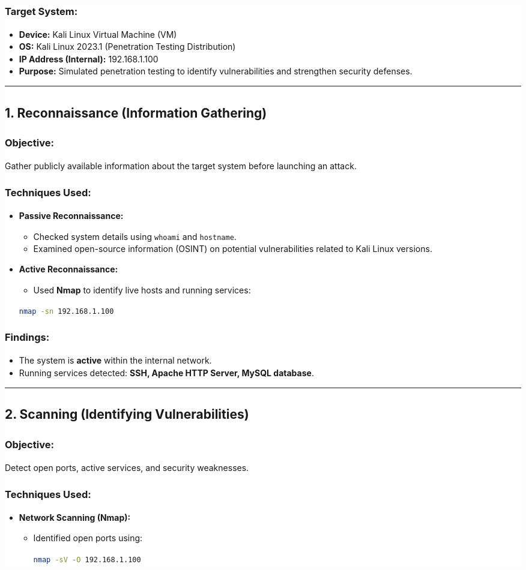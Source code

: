 ### **Target System:**

- **Device:** Kali Linux Virtual Machine (VM)
- **OS:** Kali Linux 2023.1 (Penetration Testing Distribution)
- **IP Address (Internal):** 192.168.1.100
- **Purpose:** Simulated penetration testing to identify vulnerabilities and strengthen security defenses.

---

## **1. Reconnaissance (Information Gathering)**

### **Objective:**

Gather publicly available information about the target system before launching an attack.

### **Techniques Used:**

- **Passive Reconnaissance:**
    
    - Checked system details using `whoami` and `hostname`.
    - Examined open-source information (OSINT) on potential vulnerabilities related to Kali Linux versions.
- **Active Reconnaissance:**
    
    - Used **Nmap** to identify live hosts and running services:
    
    ```bash
    nmap -sn 192.168.1.100
    ```
    

### **Findings:**

- The system is **active** within the internal network.
- Running services detected: **SSH, Apache HTTP Server, MySQL database**.

---

## **2. Scanning (Identifying Vulnerabilities)**

### **Objective:**

Detect open ports, active services, and security weaknesses.

### **Techniques Used:**

- **Network Scanning (Nmap):**
    
    - Identified open ports using:
        
        ```bash
        nmap -sV -O 192.168.1.100
        ```
        